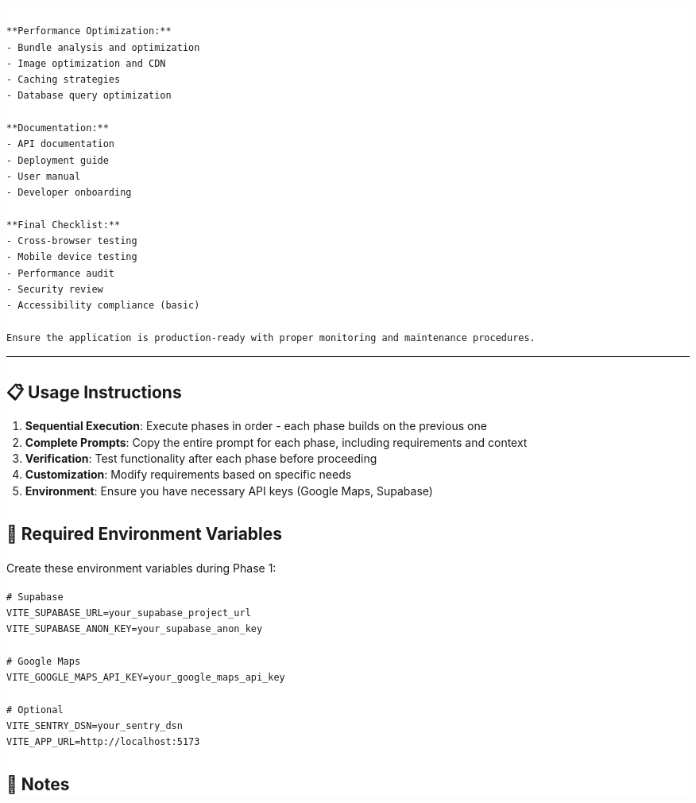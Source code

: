 ```

**Performance Optimization:**
- Bundle analysis and optimization
- Image optimization and CDN
- Caching strategies
- Database query optimization

**Documentation:**
- API documentation
- Deployment guide
- User manual
- Developer onboarding

**Final Checklist:**
- Cross-browser testing
- Mobile device testing
- Performance audit
- Security review
- Accessibility compliance (basic)

Ensure the application is production-ready with proper monitoring and maintenance procedures.
```

---

## 📋 Usage Instructions

1. **Sequential Execution**: Execute phases in order - each phase builds on the previous one
2. **Complete Prompts**: Copy the entire prompt for each phase, including requirements and context
3. **Verification**: Test functionality after each phase before proceeding
4. **Customization**: Modify requirements based on specific needs
5. **Environment**: Ensure you have necessary API keys (Google Maps, Supabase)

## 🔧 Required Environment Variables

Create these environment variables during Phase 1:

```env
# Supabase
VITE_SUPABASE_URL=your_supabase_project_url
VITE_SUPABASE_ANON_KEY=your_supabase_anon_key

# Google Maps
VITE_GOOGLE_MAPS_API_KEY=your_google_maps_api_key

# Optional
VITE_SENTRY_DSN=your_sentry_dsn
VITE_APP_URL=http://localhost:5173
```

## 📝 Notes
